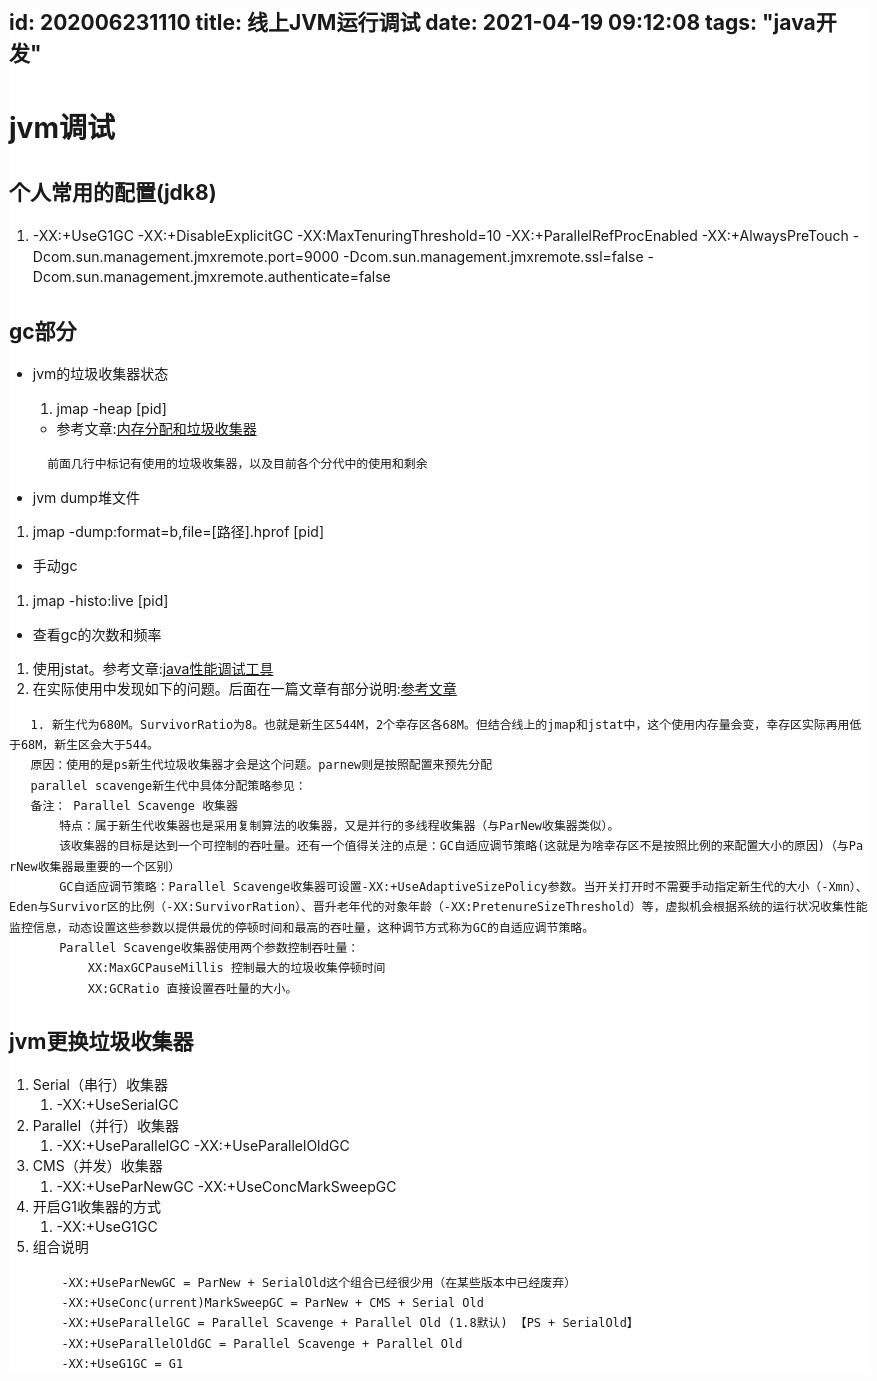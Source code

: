 id: 202006231110
title: 线上JVM运行调试
date: 2021-04-19 09:12:08
tags: "java开发"
---------

# jvm调试

## 个人常用的配置(jdk8)
1. -XX:+UseG1GC -XX:+DisableExplicitGC -XX:MaxTenuringThreshold=10 -XX:+ParallelRefProcEnabled -XX:+AlwaysPreTouch -Dcom.sun.management.jmxremote.port=9000 -Dcom.sun.management.jmxremote.ssl=false -Dcom.sun.management.jmxremote.authenticate=false
## gc部分

* jvm的垃圾收集器状态
  1. jmap -heap [pid]
    * 参考文章:[内存分配和垃圾收集器](/2020/06/23/2019/jvmXmSurvivor/)
    ```aidl
      前面几行中标记有使用的垃圾收集器，以及目前各个分代中的使用和剩余
    ```

* jvm dump堆文件
 1. jmap -dump:format=b,file=[路径].hprof [pid]

* 手动gc
 1. jmap -histo:live [pid]  
 
* 查看gc的次数和频率
 1. 使用jstat。参考文章:[java性能调试工具](/2020/06/23/2019/jvmDebug/)
 2. 在实际使用中发现如下的问题。后面在一篇文章有部分说明:[参考文章](https://blog.csdn.net/luzhensmart/article/details/82563734)
 ```aidl
    1. 新生代为680M。SurvivorRatio为8。也就是新生区544M，2个幸存区各68M。但结合线上的jmap和jstat中，这个使用内存量会变，幸存区实际再用低于68M，新生区会大于544。
    原因：使用的是ps新生代垃圾收集器才会是这个问题。parnew则是按照配置来预先分配
    parallel scavenge新生代中具体分配策略参见： 
    备注： Parallel Scavenge 收集器
        特点：属于新生代收集器也是采用复制算法的收集器，又是并行的多线程收集器（与ParNew收集器类似）。
        该收集器的目标是达到一个可控制的吞吐量。还有一个值得关注的点是：GC自适应调节策略(这就是为啥幸存区不是按照比例的来配置大小的原因)（与ParNew收集器最重要的一个区别）
        GC自适应调节策略：Parallel Scavenge收集器可设置-XX:+UseAdaptiveSizePolicy参数。当开关打开时不需要手动指定新生代的大小（-Xmn）、Eden与Survivor区的比例（-XX:SurvivorRation）、晋升老年代的对象年龄（-XX:PretenureSizeThreshold）等，虚拟机会根据系统的运行状况收集性能监控信息，动态设置这些参数以提供最优的停顿时间和最高的吞吐量，这种调节方式称为GC的自适应调节策略。
        Parallel Scavenge收集器使用两个参数控制吞吐量：
            XX:MaxGCPauseMillis 控制最大的垃圾收集停顿时间
            XX:GCRatio 直接设置吞吐量的大小。
```

## jvm更换垃圾收集器

1. Serial（串行）收集器
    1. -XX:+UseSerialGC
1. Parallel（并行）收集器
    1. -XX:+UseParallelGC -XX:+UseParallelOldGC
1. CMS（并发）收集器
    1. -XX:+UseParNewGC -XX:+UseConcMarkSweepGC
1. 开启G1收集器的方式
    1. -XX:+UseG1GC
1. 组合说明
   ```text
       -XX:+UseParNewGC = ParNew + SerialOld这个组合已经很少用（在某些版本中已经废弃）
       -XX:+UseConc(urrent)MarkSweepGC = ParNew + CMS + Serial Old
       -XX:+UseParallelGC = Parallel Scavenge + Parallel Old (1.8默认) 【PS + SerialOld】
       -XX:+UseParallelOldGC = Parallel Scavenge + Parallel Old
       -XX:+UseG1GC = G1
   ```